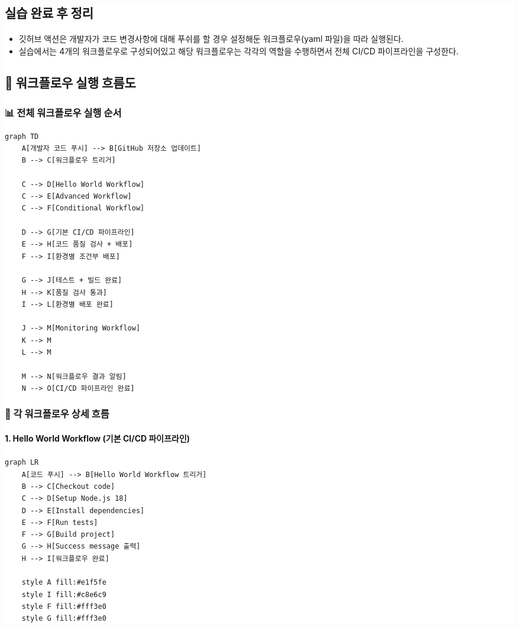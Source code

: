 ## 실습 완료 후 정리
- 깃허브 액션은 개발자가 코드 변경사항에 대해 푸쉬를 할 경우 설정해둔 워크플로우(yaml 파일)을 따라 실행된다.
- 실습에서는 4개의 워크플로우로 구성되어있고 해당 워크플로우는 각각의 역할을 수행하면서 전체 CI/CD 파이프라인을 구성한다.

## 🔄 워크플로우 실행 흐름도

### 📊 전체 워크플로우 실행 순서

```mermaid
graph TD
    A[개발자 코드 푸시] --> B[GitHub 저장소 업데이트]
    B --> C[워크플로우 트리거]
    
    C --> D[Hello World Workflow]
    C --> E[Advanced Workflow]
    C --> F[Conditional Workflow]
    
    D --> G[기본 CI/CD 파이프라인]
    E --> H[코드 품질 검사 + 배포]
    F --> I[환경별 조건부 배포]
    
    G --> J[테스트 + 빌드 완료]
    H --> K[품질 검사 통과]
    I --> L[환경별 배포 완료]
    
    J --> M[Monitoring Workflow]
    K --> M
    L --> M
    
    M --> N[워크플로우 결과 알림]
    N --> O[CI/CD 파이프라인 완료]
```

### 🎯 각 워크플로우 상세 흐름

#### 1. Hello World Workflow (기본 CI/CD 파이프라인)

```mermaid
graph LR
    A[코드 푸시] --> B[Hello World Workflow 트리거]
    B --> C[Checkout code]
    C --> D[Setup Node.js 18]
    D --> E[Install dependencies]
    E --> F[Run tests]
    F --> G[Build project]
    G --> H[Success message 출력]
    H --> I[워크플로우 완료]
    
    style A fill:#e1f5fe
    style I fill:#c8e6c9
    style F fill:#fff3e0
    style G fill:#fff3e0
```
